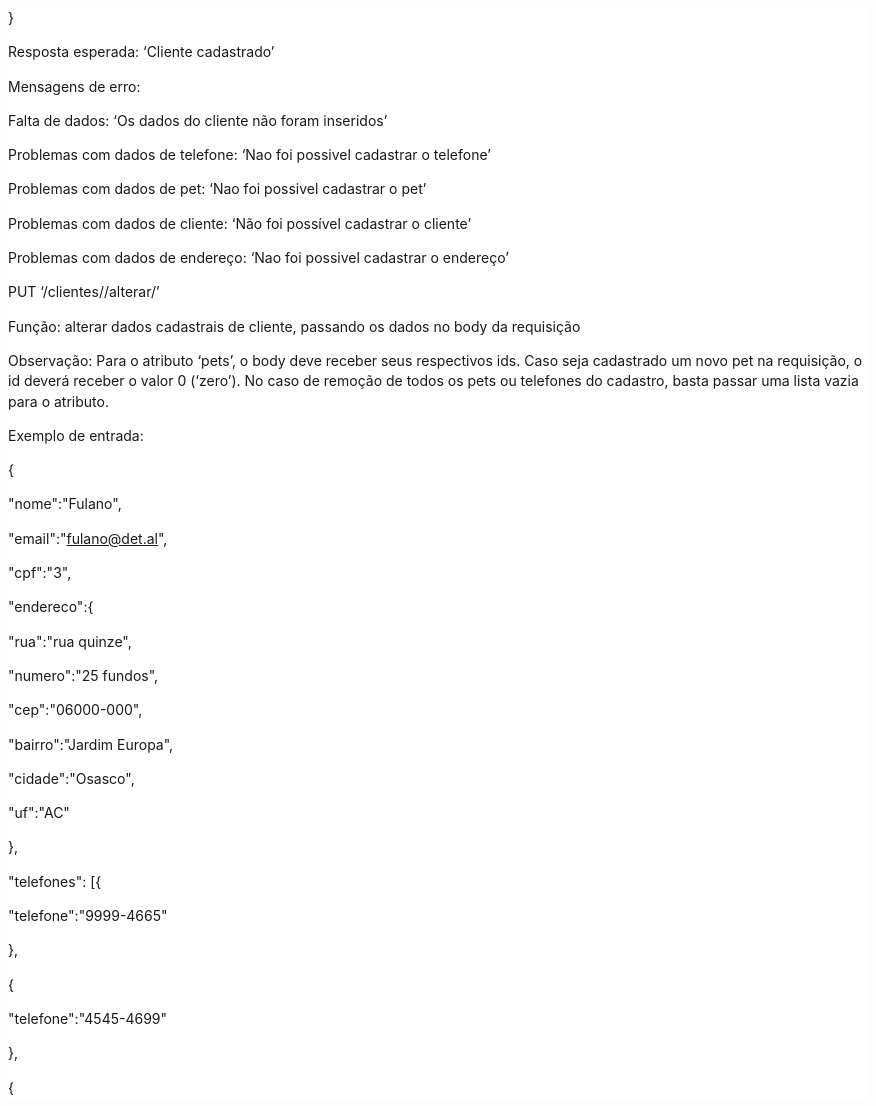 } 

Resposta esperada: ‘Cliente cadastrado’ 

Mensagens de erro:  

Falta de dados: ‘Os dados do cliente não foram inseridos’ 

Problemas com dados de telefone: ‘Nao foi possivel cadastrar o telefone’ 

Problemas com dados de pet: ‘Nao foi possivel cadastrar o pet’ 

Problemas com dados de cliente: ‘Não foi possível cadastrar o cliente’ 

Problemas com dados de endereço: ‘Nao foi possivel cadastrar o endereço’ 

 

PUT ‘/clientes/<id>/alterar/’ 

Função: alterar dados cadastrais de cliente, passando os dados no body da requisição 

Observação: Para o atributo ‘pets’, o body deve receber seus respectivos ids. Caso seja cadastrado um novo pet na requisição, o id deverá receber o valor 0 (‘zero’). No caso de remoção de todos os pets ou telefones do cadastro, basta passar uma lista vazia para o atributo. 

Exemplo de entrada: 

{ 

"nome":"Fulano", 

"email":"fulano@det.al", 

"cpf":"3", 

"endereco":{ 

"rua":"rua quinze", 

"numero":"25 fundos", 

"cep":"06000-000", 

"bairro":"Jardim Europa", 

"cidade":"Osasco", 

"uf":"AC" 

}, 

"telefones": [{ 

"telefone":"9999-4665" 

}, 

{ 

"telefone":"4545-4699" 

}, 

{ 
